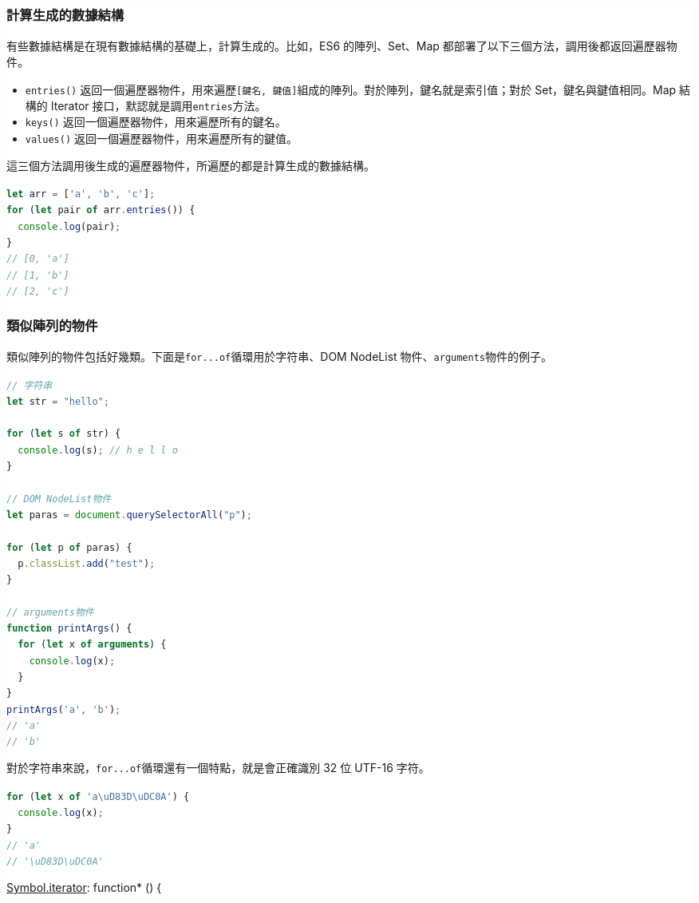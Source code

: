 ### 計算生成的數據結構

有些數據結構是在現有數據結構的基礎上，計算生成的。比如，ES6 的陣列、Set、Map 都部署了以下三個方法，調用後都返回遍歷器物件。

- `entries()` 返回一個遍歷器物件，用來遍歷`[鍵名, 鍵值]`組成的陣列。對於陣列，鍵名就是索引值；對於 Set，鍵名與鍵值相同。Map 結構的 Iterator 接口，默認就是調用`entries`方法。
- `keys()` 返回一個遍歷器物件，用來遍歷所有的鍵名。
- `values()` 返回一個遍歷器物件，用來遍歷所有的鍵值。

這三個方法調用後生成的遍歷器物件，所遍歷的都是計算生成的數據結構。

```javascript
let arr = ['a', 'b', 'c'];
for (let pair of arr.entries()) {
  console.log(pair);
}
// [0, 'a']
// [1, 'b']
// [2, 'c']
```

### 類似陣列的物件

類似陣列的物件包括好幾類。下面是`for...of`循環用於字符串、DOM NodeList 物件、`arguments`物件的例子。

```javascript
// 字符串
let str = "hello";

for (let s of str) {
  console.log(s); // h e l l o
}

// DOM NodeList物件
let paras = document.querySelectorAll("p");

for (let p of paras) {
  p.classList.add("test");
}

// arguments物件
function printArgs() {
  for (let x of arguments) {
    console.log(x);
  }
}
printArgs('a', 'b');
// 'a'
// 'b'
```

對於字符串來說，`for...of`循環還有一個特點，就是會正確識別 32 位 UTF-16 字符。

```javascript
for (let x of 'a\uD83D\uDC0A') {
  console.log(x);
}
// 'a'
// '\uD83D\uDC0A'
```


  [Symbol.iterator]: Array.prototype[Symbol.iterator]
  [Symbol.iterator]: Array.prototype[Symbol.iterator]
  [Symbol.iterator]: function* () {